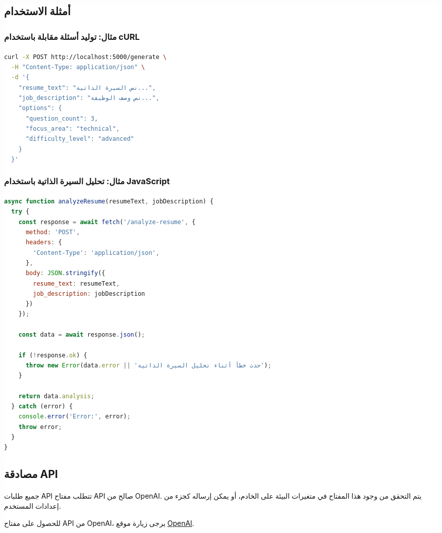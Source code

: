 ## أمثلة الاستخدام

### مثال: توليد أسئلة مقابلة باستخدام cURL

```bash
curl -X POST http://localhost:5000/generate \
  -H "Content-Type: application/json" \
  -d '{
    "resume_text": "نص السيرة الذاتية...",
    "job_description": "نص وصف الوظيفة...",
    "options": {
      "question_count": 3,
      "focus_area": "technical",
      "difficulty_level": "advanced"
    }
  }'
```

### مثال: تحليل السيرة الذاتية باستخدام JavaScript

```javascript
async function analyzeResume(resumeText, jobDescription) {
  try {
    const response = await fetch('/analyze-resume', {
      method: 'POST',
      headers: {
        'Content-Type': 'application/json',
      },
      body: JSON.stringify({
        resume_text: resumeText,
        job_description: jobDescription
      })
    });
    
    const data = await response.json();
    
    if (!response.ok) {
      throw new Error(data.error || 'حدث خطأ أثناء تحليل السيرة الذاتية');
    }
    
    return data.analysis;
  } catch (error) {
    console.error('Error:', error);
    throw error;
  }
}
```

## مصادقة API

جميع طلبات API تتطلب مفتاح API صالح من OpenAI. يتم التحقق من وجود هذا المفتاح في متغيرات البيئة على الخادم، أو يمكن إرساله كجزء من إعدادات المستخدم.

للحصول على مفتاح API من OpenAI، يرجى زيارة موقع [OpenAI](https://platform.openai.com/account/api-keys).
